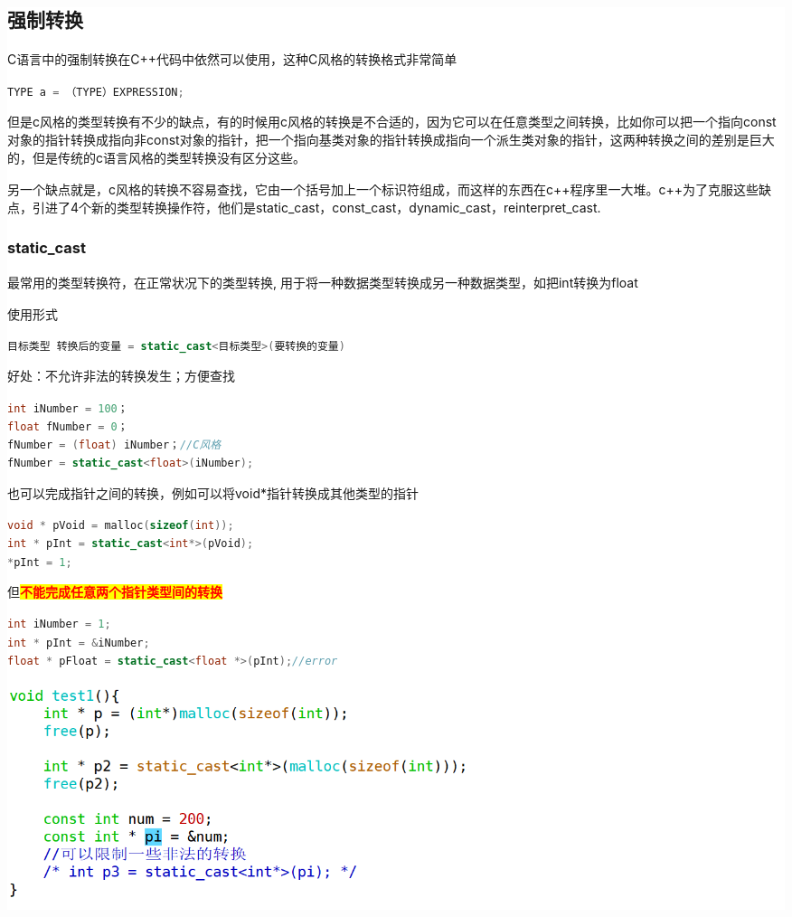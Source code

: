 ## 强制转换

C语言中的强制转换在C++代码中依然可以使用，这种C风格的转换格式非常简单

```C++
TYPE a = （TYPE）EXPRESSION;
```

但是c风格的类型转换有不少的缺点，有的时候用c风格的转换是不合适的，因为它可以在任意类型之间转换，比如你可以把一个指向const对象的指针转换成指向非const对象的指针，把一个指向基类对象的指针转换成指向一个派生类对象的指针，这两种转换之间的差别是巨大的，但是传统的c语言风格的类型转换没有区分这些。

另一个缺点就是，c风格的转换不容易查找，它由一个括号加上一个标识符组成，而这样的东西在c++程序里一大堆。c++为了克服这些缺点，引进了4个新的类型转换操作符，他们是static_cast，const_cast，dynamic_cast，reinterpret_cast.

### static_cast  

最常用的类型转换符，在正常状况下的类型转换, 用于将一种数据类型转换成另一种数据类型，如把int转换为float

使用形式  

``` c++
目标类型 转换后的变量 = static_cast<目标类型>(要转换的变量)
```

好处：不允许非法的转换发生；方便查找



```C++
int iNumber = 100；
float fNumber = 0；
fNumber = (float) iNumber；//C风格
fNumber = static_cast<float>(iNumber);
```

也可以完成指针之间的转换，例如可以将void*指针转换成其他类型的指针

```C++
void * pVoid = malloc(sizeof(int));
int * pInt = static_cast<int*>(pVoid);
*pInt = 1;
```

但<span style=color:red;background:yellow>**不能完成任意两个指针类型间的转换**</span>

```C++
int iNumber = 1;
int * pInt = &iNumber;
float * pFloat = static_cast<float *>(pInt);//error
```

<img src="1.C++与C.assets/image-20240420104512506.png" alt="image-20240420104512506" style="zoom:67%;" />
